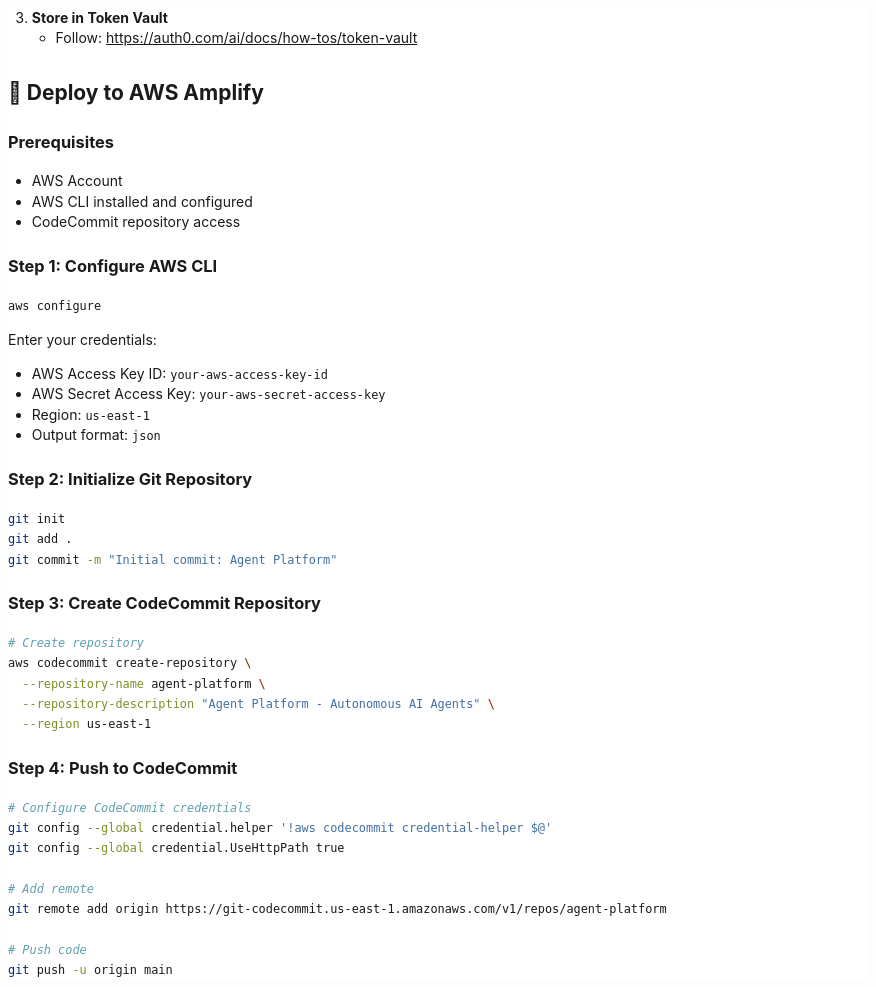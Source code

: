 3. **Store in Token Vault**
   - Follow: https://auth0.com/ai/docs/how-tos/token-vault

## 🚀 Deploy to AWS Amplify

### Prerequisites

- AWS Account
- AWS CLI installed and configured
- CodeCommit repository access

### Step 1: Configure AWS CLI

```bash
aws configure
```

Enter your credentials:
- AWS Access Key ID: `your-aws-access-key-id`
- AWS Secret Access Key: `your-aws-secret-access-key`
- Region: `us-east-1`
- Output format: `json`

### Step 2: Initialize Git Repository

```bash
git init
git add .
git commit -m "Initial commit: Agent Platform"
```

### Step 3: Create CodeCommit Repository

```bash
# Create repository
aws codecommit create-repository \
  --repository-name agent-platform \
  --repository-description "Agent Platform - Autonomous AI Agents" \
  --region us-east-1
```

### Step 4: Push to CodeCommit

```bash
# Configure CodeCommit credentials
git config --global credential.helper '!aws codecommit credential-helper $@'
git config --global credential.UseHttpPath true

# Add remote
git remote add origin https://git-codecommit.us-east-1.amazonaws.com/v1/repos/agent-platform

# Push code
git push -u origin main
```
